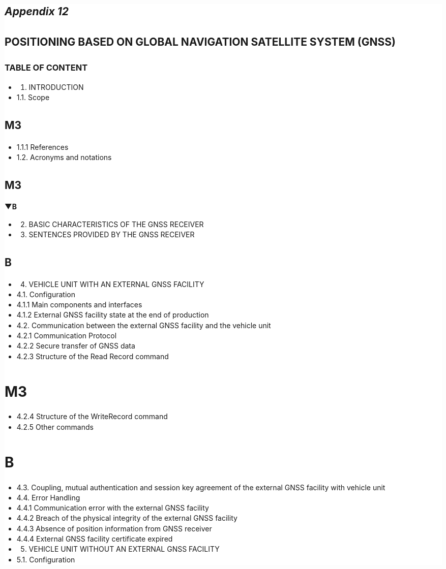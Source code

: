 ## *Appendix 12*

## **POSITIONING BASED ON GLOBAL NAVIGATION SATELLITE SYSTEM (GNSS)**

### TABLE OF CONTENT

- 1. INTRODUCTION
- 1.1. Scope

## **M3**

- 1.1.1 References
- 1.2. Acronyms and notations

## **M3**

**▼B**

- 2. BASIC CHARACTERISTICS OF THE GNSS RECEIVER
- 3. SENTENCES PROVIDED BY THE GNSS RECEIVER

## **B**

- 4. VEHICLE UNIT WITH AN EXTERNAL GNSS FACILITY
- 4.1. Configuration
- 4.1.1 Main components and interfaces
- 4.1.2 External GNSS facility state at the end of production
- 4.2. Communication between the external GNSS facility and the vehicle unit
- 4.2.1 Communication Protocol
- 4.2.2 Secure transfer of GNSS data
- 4.2.3 Structure of the Read Record command

# **M3**

- 4.2.4 Structure of the WriteRecord command
- 4.2.5 Other commands

# **B**

- 4.3. Coupling, mutual authentication and session key agreement of the external GNSS facility with vehicle unit
- 4.4. Error Handling
- 4.4.1 Communication error with the external GNSS facility
- 4.4.2 Breach of the physical integrity of the external GNSS facility
- 4.4.3 Absence of position information from GNSS receiver
- 4.4.4 External GNSS facility certificate expired
- 5. VEHICLE UNIT WITHOUT AN EXTERNAL GNSS FACILITY
- 5.1. Configuration
